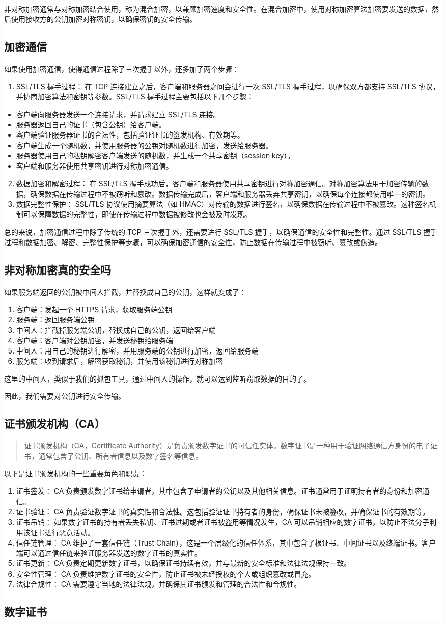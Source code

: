 非对称加密通常与对称加密结合使用，称为混合加密，以兼顾加密速度和安全性。在混合加密中，使用对称加密算法加密要发送的数据，然后使用接收方的公钥加密对称密钥，以确保密钥的安全传输。

## 加密通信

如果使用加密通信，使得通信过程除了三次握手以外，还多加了两个步骤：
1. SSL/TLS 握手过程： 在 TCP 连接建立之后，客户端和服务器之间会进行一次 SSL/TLS 握手过程，以确保双方都支持 SSL/TLS 协议，并协商加密算法和密钥等参数。SSL/TLS 握手过程主要包括以下几个步骤：
  - 客户端向服务器发送一个连接请求，并请求建立 SSL/TLS 连接。
  - 服务器返回自己的证书（包含公钥）给客户端。
  - 客户端验证服务器证书的合法性，包括验证证书的签发机构、有效期等。
  - 客户端生成一个随机数，并使用服务器的公钥对随机数进行加密，发送给服务器。
  - 服务器使用自己的私钥解密客户端发送的随机数，并生成一个共享密钥（session key）。
  - 客户端和服务器使用共享密钥进行对称加密通信。
2. 数据加密和解密过程： 在 SSL/TLS 握手成功后，客户端和服务器使用共享密钥进行对称加密通信。对称加密算法用于加密传输的数据，确保数据在传输过程中不被窃听和篡改。数据传输完成后，客户端和服务器丢弃共享密钥，以确保每个连接都使用唯一的密钥。
3. 数据完整性保护： SSL/TLS 协议使用摘要算法（如 HMAC）对传输的数据进行签名，以确保数据在传输过程中不被篡改。这种签名机制可以保障数据的完整性，即使在传输过程中数据被修改也会被及时发现。

总的来说，加密通信过程中除了传统的 TCP 三次握手外，还需要进行 SSL/TLS 握手，以确保通信的安全性和完整性。通过 SSL/TLS 握手过程和数据加密、解密、完整性保护等步骤，可以确保加密通信的安全性，防止数据在传输过程中被窃听、篡改或伪造。


## 非对称加密真的安全吗

如果服务端返回的公钥被中间人拦截，并替换成自己的公钥，这样就变成了：

1. 客户端：发起一个 HTTPS 请求，获取服务端公钥
2. 服务端：返回服务端公钥
3. 中间人：拦截掉服务端公钥，替换成自己的公钥，返回给客户端
4. 客户端：客户端对公钥加密，并发送秘钥给服务端
5. 中间人：用自己的秘钥进行解密，并用服务端的公钥进行加密，返回给服务端
6. 服务端：收到请求后，解密获取秘钥，并使用该秘钥进行对称加密

这里的中间人，类似于我们的抓包工具，通过中间人的操作，就可以达到监听窃取数据的目的了。

因此，我们需要对公钥进行安全传输。

## 证书颁发机构（CA）

> 证书颁发机构（CA，Certificate Authority）是负责颁发数字证书的可信任实体。数字证书是一种用于验证网络通信方身份的电子证书，通常包含了公钥、所有者信息以及数字签名等信息。

以下是证书颁发机构的一些重要角色和职责：

1. 证书签发： CA 负责颁发数字证书给申请者，其中包含了申请者的公钥以及其他相关信息。证书通常用于证明持有者的身份和加密通信。
2. 证书验证： CA 负责验证数字证书的真实性和合法性。这包括验证证书持有者的身份，确保证书未被篡改，并确保证书的有效期等。
3. 证书吊销： 如果数字证书的持有者丢失私钥、证书过期或者证书被盗用等情况发生，CA 可以吊销相应的数字证书，以防止不法分子利用该证书进行恶意活动。
4. 信任链管理： CA 维护了一套信任链（Trust Chain），这是一个层级化的信任体系，其中包含了根证书、中间证书以及终端证书。客户端可以通过信任链来验证服务器发送的数字证书的真实性。
5. 证书更新： CA 负责定期更新数字证书，以确保证书持续有效，并与最新的安全标准和法律法规保持一致。
6. 安全性管理： CA 负责维护数字证书的安全性，防止证书被未经授权的个人或组织篡改或冒充。
7. 法律合规性： CA 需要遵守当地的法律法规，并确保其证书颁发和管理的合法性和合规性。

## 数字证书
